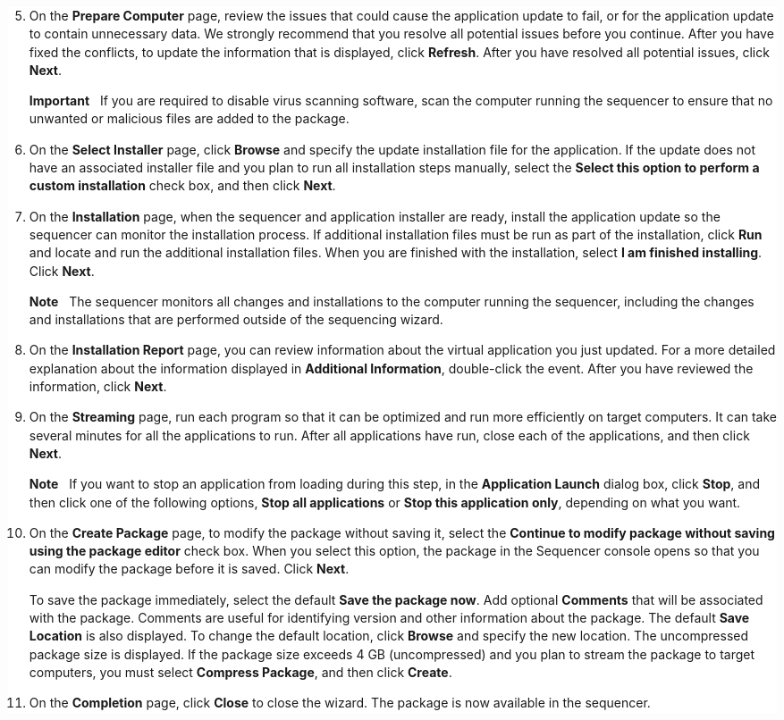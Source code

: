5.  On the **Prepare Computer** page, review the issues that could cause the application update to fail, or for the application update to contain unnecessary data. We strongly recommend that you resolve all potential issues before you continue. After you have fixed the conflicts, to update the information that is displayed, click **Refresh**. After you have resolved all potential issues, click **Next**.

    **Important**  
    If you are required to disable virus scanning software, scan the computer running the sequencer to ensure that no unwanted or malicious files are added to the package.

     

6.  On the **Select Installer** page, click **Browse** and specify the update installation file for the application. If the update does not have an associated installer file and you plan to run all installation steps manually, select the **Select this option to perform a custom installation** check box, and then click **Next**.

7.  On the **Installation** page, when the sequencer and application installer are ready, install the application update so the sequencer can monitor the installation process. If additional installation files must be run as part of the installation, click **Run** and locate and run the additional installation files. When you are finished with the installation, select **I am finished installing**. Click **Next**.

    **Note**  
    The sequencer monitors all changes and installations to the computer running the sequencer, including the changes and installations that are performed outside of the sequencing wizard.

     

8.  On the **Installation Report** page, you can review information about the virtual application you just updated. For a more detailed explanation about the information displayed in **Additional Information**, double-click the event. After you have reviewed the information, click **Next**.

9.  On the **Streaming** page, run each program so that it can be optimized and run more efficiently on target computers. It can take several minutes for all the applications to run. After all applications have run, close each of the applications, and then click **Next**.

    **Note**  
    If you want to stop an application from loading during this step, in the **Application Launch** dialog box, click **Stop**, and then click one of the following options, **Stop all applications** or **Stop this application only**, depending on what you want.

     

10. On the **Create Package** page, to modify the package without saving it, select the **Continue to modify package without saving using the package editor** check box. When you select this option, the package in the Sequencer console opens so that you can modify the package before it is saved. Click **Next**.

    To save the package immediately, select the default **Save the package now**. Add optional **Comments** that will be associated with the package. Comments are useful for identifying version and other information about the package. The default **Save Location** is also displayed. To change the default location, click **Browse** and specify the new location. The uncompressed package size is displayed. If the package size exceeds 4 GB (uncompressed) and you plan to stream the package to target computers, you must select **Compress Package**, and then click **Create**.

11. On the **Completion** page, click **Close** to close the wizard. The package is now available in the sequencer.
